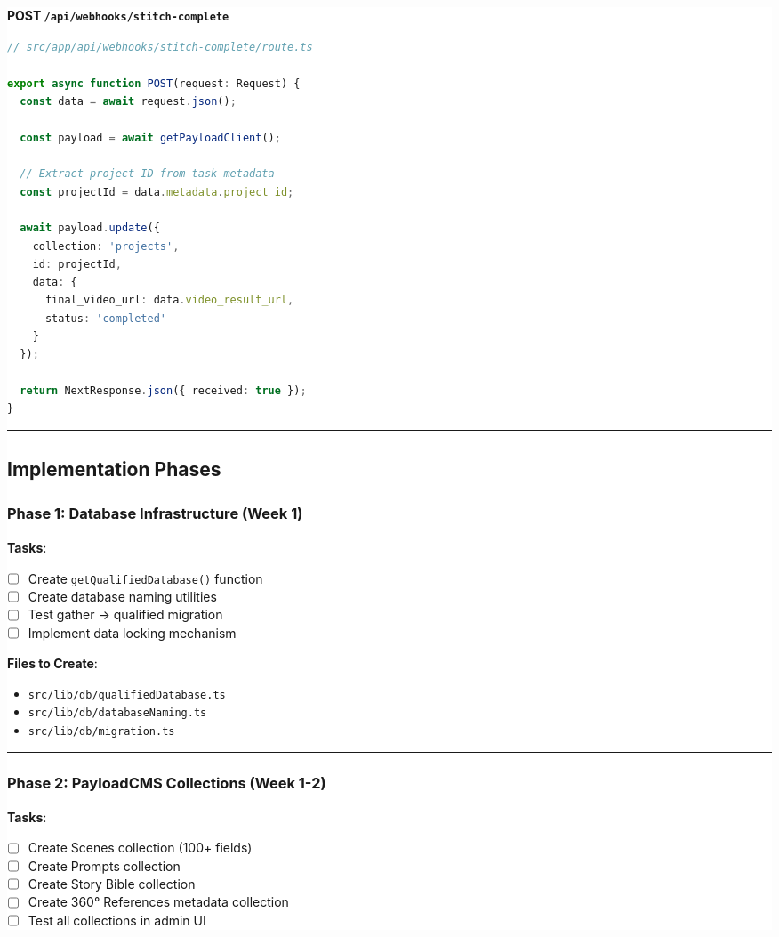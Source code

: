 **POST `/api/webhooks/stitch-complete`**

```typescript
// src/app/api/webhooks/stitch-complete/route.ts

export async function POST(request: Request) {
  const data = await request.json();

  const payload = await getPayloadClient();

  // Extract project ID from task metadata
  const projectId = data.metadata.project_id;

  await payload.update({
    collection: 'projects',
    id: projectId,
    data: {
      final_video_url: data.video_result_url,
      status: 'completed'
    }
  });

  return NextResponse.json({ received: true });
}
```

---

## Implementation Phases

### Phase 1: Database Infrastructure (Week 1)

**Tasks**:
- [ ] Create `getQualifiedDatabase()` function
- [ ] Create database naming utilities
- [ ] Test gather → qualified migration
- [ ] Implement data locking mechanism

**Files to Create**:
- `src/lib/db/qualifiedDatabase.ts`
- `src/lib/db/databaseNaming.ts`
- `src/lib/db/migration.ts`

---

### Phase 2: PayloadCMS Collections (Week 1-2)

**Tasks**:
- [ ] Create Scenes collection (100+ fields)
- [ ] Create Prompts collection
- [ ] Create Story Bible collection
- [ ] Create 360° References metadata collection
- [ ] Test all collections in admin UI
